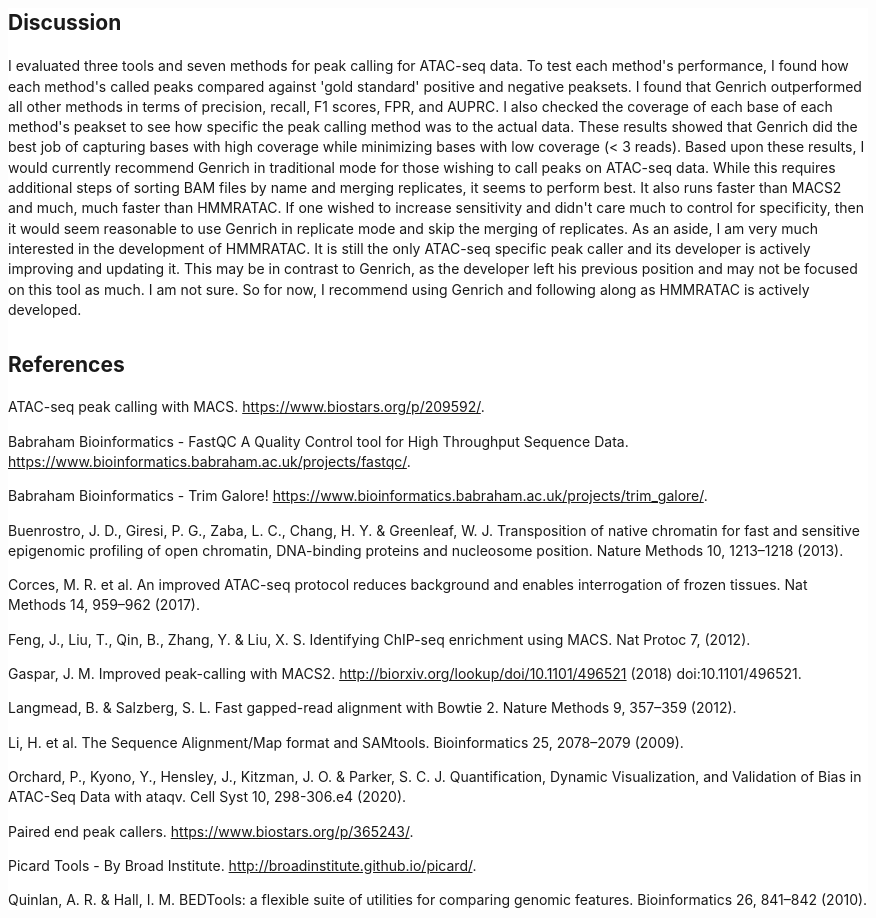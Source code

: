 ## Discussion

I evaluated three tools and seven methods for peak calling for ATAC-seq data. To test each method's performance, I found how each method's called peaks compared against 'gold standard' positive and negative peaksets. I found that Genrich outperformed all other methods in terms of precision, recall, F1 scores, FPR, and AUPRC. I also checked the coverage of each base of each method's peakset to see how specific the peak calling method was to the actual data. These results showed that Genrich did the best job of capturing bases with high coverage while minimizing bases with low coverage (< 3 reads). Based upon these results, I would currently recommend Genrich in traditional mode for those wishing to call peaks on ATAC-seq data. While this requires additional steps of sorting BAM files by name and merging replicates, it seems to perform best. It also runs faster than MACS2 and much, much faster than HMMRATAC. If one wished to increase sensitivity and didn't care much to control for specificity, then it would seem reasonable to use Genrich in replicate mode and skip the merging of replicates. As an aside, I am very much interested in the development of HMMRATAC. It is still the only ATAC-seq specific peak caller and its developer is actively improving and updating it. This may be in contrast to Genrich, as the developer left his previous position and may not be focused on this tool as much. I am not sure. So for now, I recommend using Genrich and following along as HMMRATAC is actively developed.

## References
ATAC-seq peak calling with MACS. https://www.biostars.org/p/209592/.

Babraham Bioinformatics - FastQC A Quality Control tool for High Throughput Sequence Data. https://www.bioinformatics.babraham.ac.uk/projects/fastqc/.

Babraham Bioinformatics - Trim Galore! https://www.bioinformatics.babraham.ac.uk/projects/trim_galore/.

Buenrostro, J. D., Giresi, P. G., Zaba, L. C., Chang, H. Y. & Greenleaf, W. J. Transposition of native chromatin for fast and sensitive epigenomic profiling of open chromatin, DNA-binding proteins and nucleosome position. Nature Methods 10, 1213–1218 (2013).

Corces, M. R. et al. An improved ATAC-seq protocol reduces background and enables interrogation of frozen tissues. Nat Methods 14, 959–962 (2017).

Feng, J., Liu, T., Qin, B., Zhang, Y. & Liu, X. S. Identifying ChIP-seq enrichment using MACS. Nat Protoc 7, (2012).

Gaspar, J. M. Improved peak-calling with MACS2. http://biorxiv.org/lookup/doi/10.1101/496521 (2018) doi:10.1101/496521.

Langmead, B. & Salzberg, S. L. Fast gapped-read alignment with Bowtie 2. Nature Methods 9, 357–359 (2012).

Li, H. et al. The Sequence Alignment/Map format and SAMtools. Bioinformatics 25, 2078–2079 (2009).

Orchard, P., Kyono, Y., Hensley, J., Kitzman, J. O. & Parker, S. C. J. Quantification, Dynamic Visualization, and Validation of Bias in ATAC-Seq Data with ataqv. Cell Syst 10, 298-306.e4 (2020).

Paired end peak callers. https://www.biostars.org/p/365243/.

Picard Tools - By Broad Institute. http://broadinstitute.github.io/picard/.

Quinlan, A. R. & Hall, I. M. BEDTools: a flexible suite of utilities for comparing genomic features. Bioinformatics 26, 841–842 (2010).
